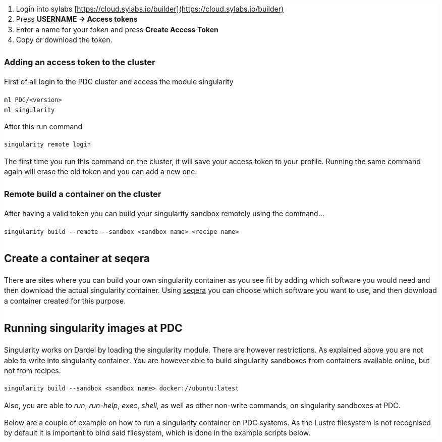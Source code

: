 1. Login into sylabs [https://cloud.sylabs.io/builder](https://cloud.sylabs.io/builder)
1. Press **USERNAME -> Access tokens**
1. Enter a name for your *token* and press **Create Access Token**
1. Copy or download the token.

### Adding an access token to the cluster

First of all login to the PDC cluster and access the module singularity

```text
ml PDC/<version>
ml singularity
```

After this run command

```text
singularity remote login
```

The first time you run this command on the cluster, it will save your access token to your profile.
Running the same command again will erase the old token and you can add a new one.

### Remote build a container on the cluster

After having a valid token you can build your singularity sandbox remotely using the command…

```text
singularity build --remote --sandbox <sandbox name> <recipe name>
```

## Create a container at seqera

There are sites where you can build your own singularity container as you see fit by adding which software you
would need and then download the actual singularity container.
Using [seqera](https://seqera.io/containers/) you can choose which software you want to use, and then download a container created for this purpose.

## Running singularity images at PDC

Singularity works on Dardel by loading the singularity module.
There are however restrictions. As explained above you are not able to write
into singularity container. You are however able to build singularity sandboxes from
containers available online, but not from recipes.

```text
singularity build --sandbox <sandbox name> docker://ubuntu:latest
```

Also, you are able to *run*, *run-help*, *exec*, *shell*, as well as other
non-write commands, on singularity sandboxes at PDC.

Below are a couple of example on how to run a singularity container on PDC systems.
As the Lustre filesystem is not recognised by default it is important to bind said filesystem, which
is done in the example scripts below.
